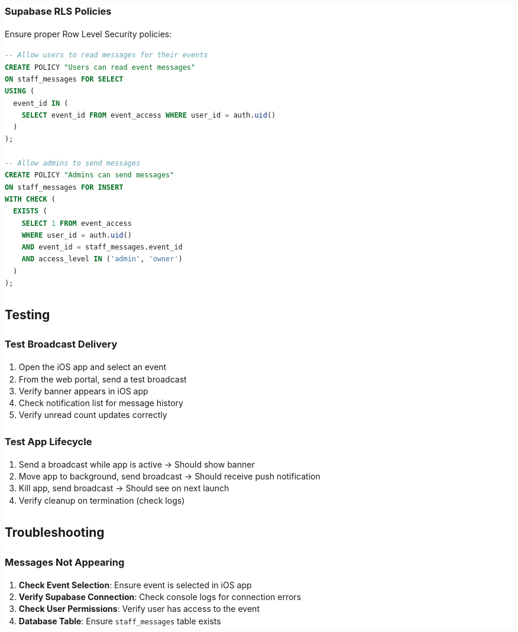 ### Supabase RLS Policies

Ensure proper Row Level Security policies:

```sql
-- Allow users to read messages for their events
CREATE POLICY "Users can read event messages"
ON staff_messages FOR SELECT
USING (
  event_id IN (
    SELECT event_id FROM event_access WHERE user_id = auth.uid()
  )
);

-- Allow admins to send messages
CREATE POLICY "Admins can send messages"
ON staff_messages FOR INSERT
WITH CHECK (
  EXISTS (
    SELECT 1 FROM event_access
    WHERE user_id = auth.uid()
    AND event_id = staff_messages.event_id
    AND access_level IN ('admin', 'owner')
  )
);
```

## Testing

### Test Broadcast Delivery

1. Open the iOS app and select an event
2. From the web portal, send a test broadcast
3. Verify banner appears in iOS app
4. Check notification list for message history
5. Verify unread count updates correctly

### Test App Lifecycle

1. Send a broadcast while app is active → Should show banner
2. Move app to background, send broadcast → Should receive push notification
3. Kill app, send broadcast → Should see on next launch
4. Verify cleanup on termination (check logs)

## Troubleshooting

### Messages Not Appearing

1. **Check Event Selection**: Ensure event is selected in iOS app
2. **Verify Supabase Connection**: Check console logs for connection errors
3. **Check User Permissions**: Verify user has access to the event
4. **Database Table**: Ensure `staff_messages` table exists
